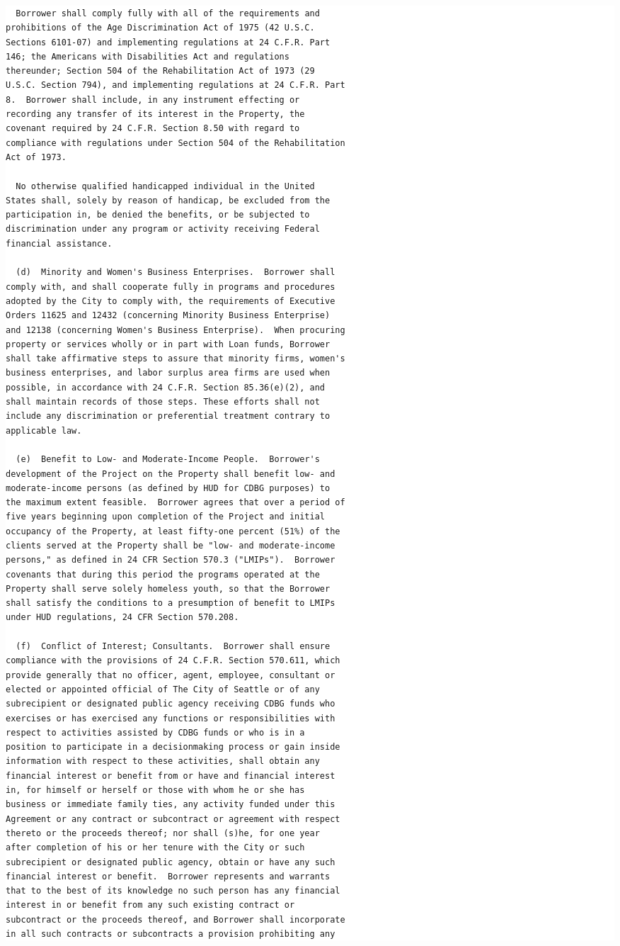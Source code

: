       Borrower shall comply fully with all of the requirements and  
    prohibitions of the Age Discrimination Act of 1975 (42 U.S.C.  
    Sections 6101-07) and implementing regulations at 24 C.F.R. Part  
    146; the Americans with Disabilities Act and regulations  
    thereunder; Section 504 of the Rehabilitation Act of 1973 (29  
    U.S.C. Section 794), and implementing regulations at 24 C.F.R. Part  
    8.  Borrower shall include, in any instrument effecting or  
    recording any transfer of its interest in the Property, the  
    covenant required by 24 C.F.R. Section 8.50 with regard to  
    compliance with regulations under Section 504 of the Rehabilitation  
    Act of 1973.  
  
      No otherwise qualified handicapped individual in the United  
    States shall, solely by reason of handicap, be excluded from the  
    participation in, be denied the benefits, or be subjected to  
    discrimination under any program or activity receiving Federal  
    financial assistance.  
  
      (d)  Minority and Women's Business Enterprises.  Borrower shall  
    comply with, and shall cooperate fully in programs and procedures  
    adopted by the City to comply with, the requirements of Executive  
    Orders 11625 and 12432 (concerning Minority Business Enterprise)  
    and 12138 (concerning Women's Business Enterprise).  When procuring  
    property or services wholly or in part with Loan funds, Borrower  
    shall take affirmative steps to assure that minority firms, women's  
    business enterprises, and labor surplus area firms are used when  
    possible, in accordance with 24 C.F.R. Section 85.36(e)(2), and  
    shall maintain records of those steps. These efforts shall not  
    include any discrimination or preferential treatment contrary to  
    applicable law.  
  
      (e)  Benefit to Low- and Moderate-Income People.  Borrower's  
    development of the Project on the Property shall benefit low- and  
    moderate-income persons (as defined by HUD for CDBG purposes) to  
    the maximum extent feasible.  Borrower agrees that over a period of  
    five years beginning upon completion of the Project and initial  
    occupancy of the Property, at least fifty-one percent (51%) of the  
    clients served at the Property shall be "low- and moderate-income  
    persons," as defined in 24 CFR Section 570.3 ("LMIPs").  Borrower  
    covenants that during this period the programs operated at the  
    Property shall serve solely homeless youth, so that the Borrower  
    shall satisfy the conditions to a presumption of benefit to LMIPs  
    under HUD regulations, 24 CFR Section 570.208.  
  
      (f)  Conflict of Interest; Consultants.  Borrower shall ensure  
    compliance with the provisions of 24 C.F.R. Section 570.611, which  
    provide generally that no officer, agent, employee, consultant or  
    elected or appointed official of The City of Seattle or of any  
    subrecipient or designated public agency receiving CDBG funds who  
    exercises or has exercised any functions or responsibilities with  
    respect to activities assisted by CDBG funds or who is in a  
    position to participate in a decisionmaking process or gain inside  
    information with respect to these activities, shall obtain any  
    financial interest or benefit from or have and financial interest  
    in, for himself or herself or those with whom he or she has  
    business or immediate family ties, any activity funded under this  
    Agreement or any contract or subcontract or agreement with respect  
    thereto or the proceeds thereof; nor shall (s)he, for one year  
    after completion of his or her tenure with the City or such  
    subrecipient or designated public agency, obtain or have any such  
    financial interest or benefit.  Borrower represents and warrants  
    that to the best of its knowledge no such person has any financial  
    interest in or benefit from any such existing contract or  
    subcontract or the proceeds thereof, and Borrower shall incorporate  
    in all such contracts or subcontracts a provision prohibiting any  